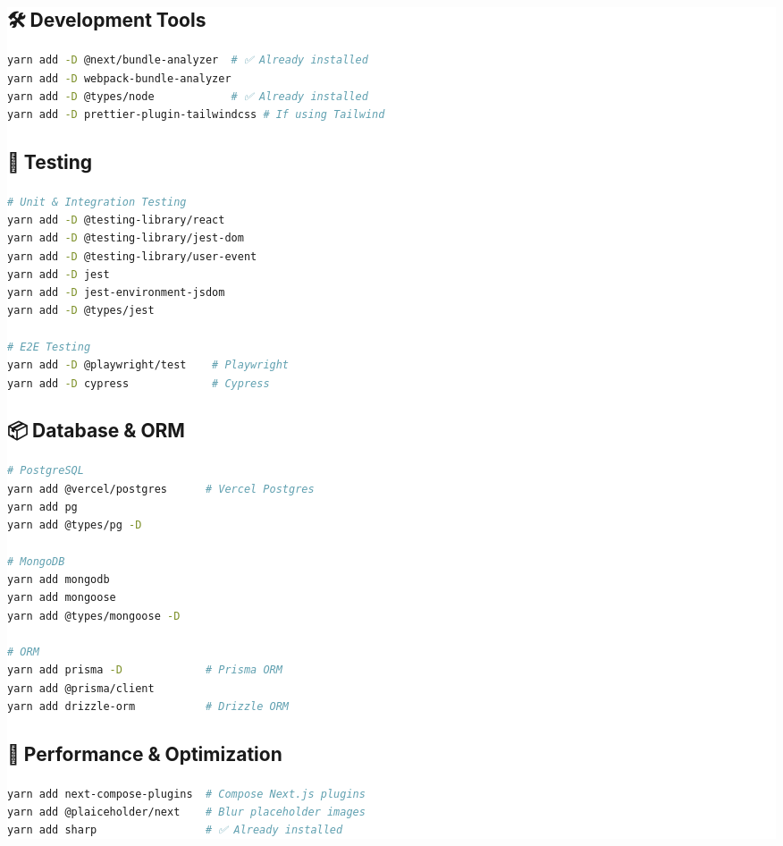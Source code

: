 ## 🛠️ Development Tools

```bash
yarn add -D @next/bundle-analyzer  # ✅ Already installed
yarn add -D webpack-bundle-analyzer
yarn add -D @types/node            # ✅ Already installed
yarn add -D prettier-plugin-tailwindcss # If using Tailwind
```

## 🧪 Testing

```bash
# Unit & Integration Testing
yarn add -D @testing-library/react
yarn add -D @testing-library/jest-dom
yarn add -D @testing-library/user-event
yarn add -D jest
yarn add -D jest-environment-jsdom
yarn add -D @types/jest

# E2E Testing
yarn add -D @playwright/test    # Playwright
yarn add -D cypress             # Cypress
```

## 📦 Database & ORM

```bash
# PostgreSQL
yarn add @vercel/postgres      # Vercel Postgres
yarn add pg
yarn add @types/pg -D

# MongoDB
yarn add mongodb
yarn add mongoose
yarn add @types/mongoose -D

# ORM
yarn add prisma -D             # Prisma ORM
yarn add @prisma/client
yarn add drizzle-orm           # Drizzle ORM
```

## 🚀 Performance & Optimization

```bash
yarn add next-compose-plugins  # Compose Next.js plugins
yarn add @plaiceholder/next    # Blur placeholder images
yarn add sharp                 # ✅ Already installed
```
